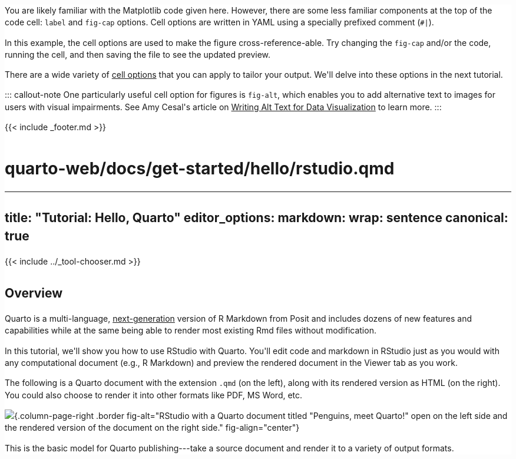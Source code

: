 You are likely familiar with the Matplotlib code given here.
However, there are some less familiar components at the top of the code cell: `label` and `fig-cap` options.
Cell options are written in YAML using a specially prefixed comment (`#|`).

In this example, the cell options are used to make the figure cross-reference-able.
Try changing the `fig-cap` and/or the code, running the cell, and then saving the file to see the updated preview.

There are a wide variety of [cell options](/docs/reference/cells/cells-jupyter.qmd) that you can apply to tailor your output.
We'll delve into these options in the next tutorial.

::: callout-note
One particularly useful cell option for figures is `fig-alt`, which enables you to add alternative text to images for users with visual impairments.
See Amy Cesal's article on [Writing Alt Text for Data Visualization](https://medium.com/nightingale/writing-alt-text-for-data-visualization-2a218ef43f81) to learn more.
:::

{{< include _footer.md >}}


# quarto-web/docs/get-started/hello/rstudio.qmd

---
title: "Tutorial: Hello, Quarto"
editor_options:
  markdown:
    wrap: sentence
    canonical: true
---

{{< include ../_tool-chooser.md >}}

## Overview

Quarto is a multi-language, [next-generation](/docs/faq/rmarkdown.qmd) version of R Markdown from Posit and includes dozens of new features and capabilities while at the same being able to render most existing Rmd files without modification.

In this tutorial, we'll show you how to use RStudio with Quarto.
You'll edit code and markdown in RStudio just as you would with any computational document (e.g., R Markdown) and preview the rendered document in the Viewer tab as you work.

The following is a Quarto document with the extension `.qmd` (on the left), along with its rendered version as HTML (on the right).
You could also choose to render it into other formats like PDF, MS Word, etc.

![](images/rstudio-hello.png){.column-page-right .border fig-alt="RStudio with a Quarto document titled \"Penguins, meet Quarto!\" open on the left side and the rendered version of the document on the right side." fig-align="center"}

This is the basic model for Quarto publishing---take a source document and render it to a variety of output formats.
